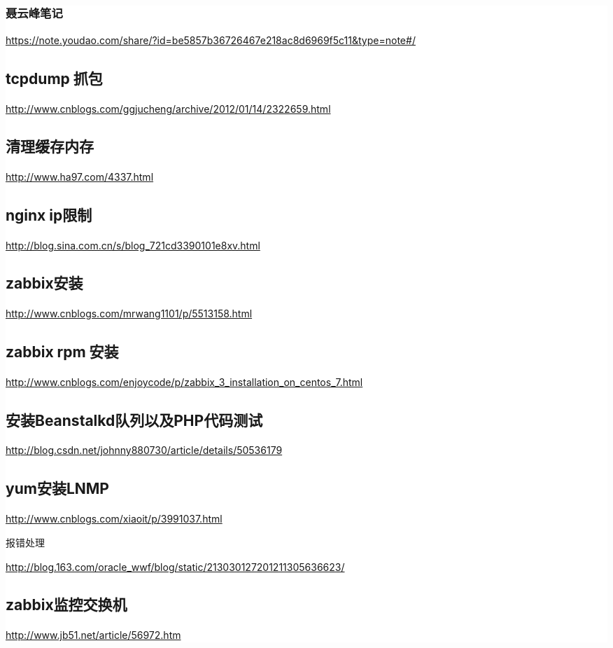  ### 聂云峰笔记

https://note.youdao.com/share/?id=be5857b36726467e218ac8d6969f5c11&type=note#/

## tcpdump 抓包

http://www.cnblogs.com/ggjucheng/archive/2012/01/14/2322659.html

 

## 清理缓存内存

http://www.ha97.com/4337.html

 

## nginx ip限制

http://blog.sina.com.cn/s/blog_721cd3390101e8xv.html

 

## zabbix安装

http://www.cnblogs.com/mrwang1101/p/5513158.html

 

## zabbix rpm 安装

http://www.cnblogs.com/enjoycode/p/zabbix_3_installation_on_centos_7.html

 

 

## 安装Beanstalkd队列以及PHP代码测试

http://blog.csdn.net/johnny880730/article/details/50536179

 

## yum安装LNMP

http://www.cnblogs.com/xiaoit/p/3991037.html

报错处理 

http://blog.163.com/oracle_wwf/blog/static/213030127201211305636623/   

 

 

## zabbix监控交换机

http://www.jb51.net/article/56972.htm

 